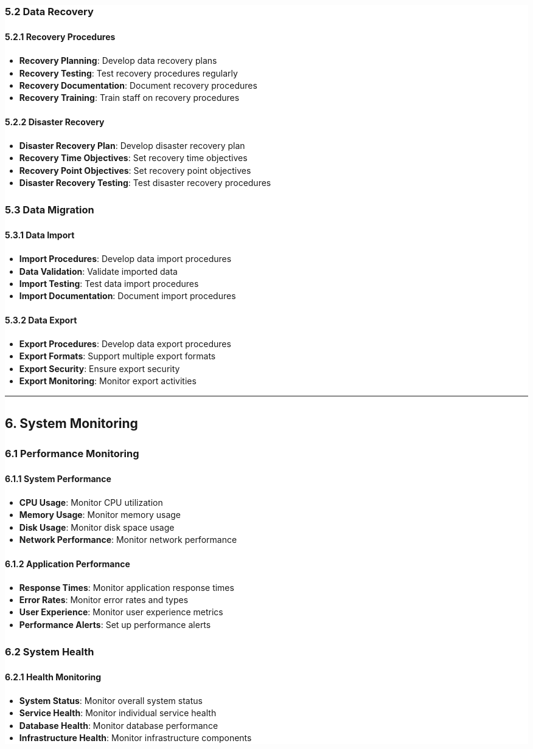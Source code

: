 ### 5.2 Data Recovery

#### 5.2.1 Recovery Procedures
- **Recovery Planning**: Develop data recovery plans
- **Recovery Testing**: Test recovery procedures regularly
- **Recovery Documentation**: Document recovery procedures
- **Recovery Training**: Train staff on recovery procedures

#### 5.2.2 Disaster Recovery
- **Disaster Recovery Plan**: Develop disaster recovery plan
- **Recovery Time Objectives**: Set recovery time objectives
- **Recovery Point Objectives**: Set recovery point objectives
- **Disaster Recovery Testing**: Test disaster recovery procedures

### 5.3 Data Migration

#### 5.3.1 Data Import
- **Import Procedures**: Develop data import procedures
- **Data Validation**: Validate imported data
- **Import Testing**: Test data import procedures
- **Import Documentation**: Document import procedures

#### 5.3.2 Data Export
- **Export Procedures**: Develop data export procedures
- **Export Formats**: Support multiple export formats
- **Export Security**: Ensure export security
- **Export Monitoring**: Monitor export activities

---

## 6. System Monitoring

### 6.1 Performance Monitoring

#### 6.1.1 System Performance
- **CPU Usage**: Monitor CPU utilization
- **Memory Usage**: Monitor memory usage
- **Disk Usage**: Monitor disk space usage
- **Network Performance**: Monitor network performance

#### 6.1.2 Application Performance
- **Response Times**: Monitor application response times
- **Error Rates**: Monitor error rates and types
- **User Experience**: Monitor user experience metrics
- **Performance Alerts**: Set up performance alerts

### 6.2 System Health

#### 6.2.1 Health Monitoring
- **System Status**: Monitor overall system status
- **Service Health**: Monitor individual service health
- **Database Health**: Monitor database performance
- **Infrastructure Health**: Monitor infrastructure components
